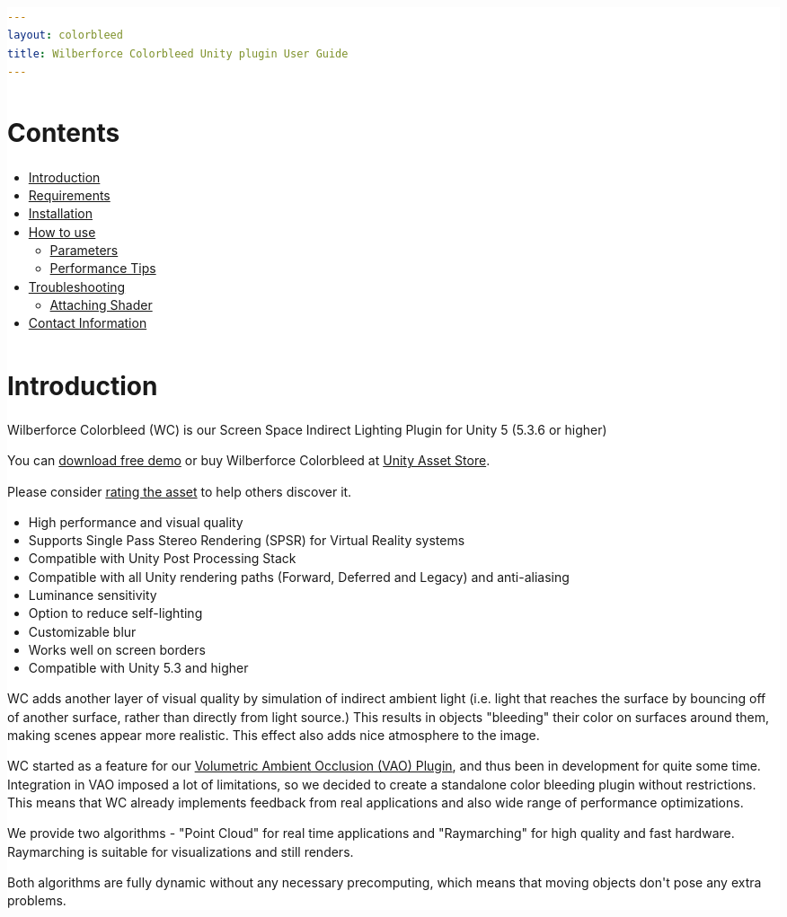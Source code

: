 ```yaml
---
layout: colorbleed
title: Wilberforce Colorbleed Unity plugin User Guide
---
```

# Contents
- [Introduction](#introduction)
- [Requirements](#requirements)
- [Installation](#installation)
- [How to use](#how-to-use)
    - [Parameters](#parameters)
    - [Performance Tips](#performance-and-other-tips)
- [Troubleshooting](#troubleshooting)
    - [Attaching Shader](#attaching-shader)
- [Contact Information](#contact-information)

# Introduction

Wilberforce Colorbleed (WC) is our Screen Space Indirect Lighting Plugin for Unity 5 (5.3.6 or higher)

You can [download free demo](https://projectwilberforce.github.io/cbdemo) or buy Wilberforce Colorbleed at [Unity Asset Store](https://www.assetstore.unity3d.com/#!/content/85066).

Please consider [rating the asset](https://www.assetstore.unity3d.com/en/#!/account/downloads/search=Colorbleed) to help others discover it.

- High performance and visual quality
- Supports Single Pass Stereo Rendering (SPSR) for Virtual Reality systems
- Compatible with Unity Post Processing Stack
- Compatible with all Unity rendering paths (Forward, Deferred and Legacy) and anti-aliasing
- Luminance sensitivity
- Option to reduce self-lighting
- Customizable blur
- Works well on screen borders
- Compatible with Unity 5.3 and higher

WC adds another layer of visual quality by simulation of indirect ambient light (i.e. light that reaches the surface by bouncing off of another surface, rather than directly from light source.) This results in objects "bleeding" their color on surfaces around them, making scenes appear more realistic. This effect also adds nice atmosphere to the image.

WC started as a feature for our [Volumetric Ambient Occlusion (VAO) Plugin](http://u3d.as/xzs), and thus been in development for quite some time. Integration in VAO imposed a lot of limitations, so we decided to create a standalone color bleeding plugin without restrictions. This means that WC already implements feedback from real applications and also wide range of performance optimizations.

We provide two algorithms - "Point Cloud" for real time applications and "Raymarching" for high quality and fast hardware. Raymarching is suitable for visualizations and still renders.

Both algorithms are fully dynamic without any necessary precomputing, which means that moving objects don't pose any extra problems.
